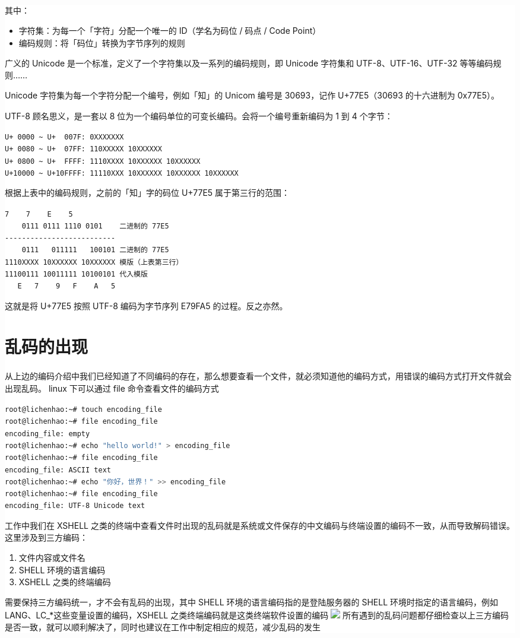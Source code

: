 其中：

- 字符集：为每一个「字符」分配一个唯一的 ID（学名为码位 / 码点 / Code Point）
- 编码规则：将「码位」转换为字节序列的规则

广义的 Unicode 是一个标准，定义了一个字符集以及一系列的编码规则，即 Unicode 字符集和 UTF-8、UTF-16、UTF-32 等等编码规则……

Unicode 字符集为每一个字符分配一个编号，例如「知」的 Unicom 编号是 30693，记作 U+77E5（30693 的十六进制为 0x77E5）。

UTF-8 顾名思义，是一套以 8 位为一个编码单位的可变长编码。会将一个编号重新编码为 1 到 4 个字节：

    U+ 0000 ~ U+  007F: 0XXXXXXX
    U+ 0080 ~ U+  07FF: 110XXXXX 10XXXXXX
    U+ 0800 ~ U+  FFFF: 1110XXXX 10XXXXXX 10XXXXXX
    U+10000 ~ U+10FFFF: 11110XXX 10XXXXXX 10XXXXXX 10XXXXXX

根据上表中的编码规则，之前的「知」字的码位 U+77E5 属于第三行的范围：

    7    7    E    5
        0111 0111 1110 0101    二进制的 77E5
    --------------------------
        0111   011111   100101 二进制的 77E5
    1110XXXX 10XXXXXX 10XXXXXX 模版（上表第三行）
    11100111 10011111 10100101 代入模版
       E   7    9   F    A   5

这就是将 U+77E5 按照 UTF-8 编码为字节序列 E79FA5 的过程。反之亦然。

# 乱码的出现

从上边的编码介绍中我们已经知道了不同编码的存在，那么想要查看一个文件，就必须知道他的编码方式，用错误的编码方式打开文件就会出现乱码。
linux 下可以通过 file 命令查看文件的编码方式

```bash
root@lichenhao:~# touch encoding_file
root@lichenhao:~# file encoding_file
encoding_file: empty
root@lichenhao:~# echo "hello world!" > encoding_file
root@lichenhao:~# file encoding_file
encoding_file: ASCII text
root@lichenhao:~# echo "你好，世界！" >> encoding_file
root@lichenhao:~# file encoding_file
encoding_file: UTF-8 Unicode text
```

工作中我们在 XSHELL 之类的终端中查看文件时出现的乱码就是系统或文件保存的中文编码与终端设置的编码不一致，从而导致解码错误。这里涉及到三方编码：

1. 文件内容或文件名
2. SHELL 环境的语言编码
3. XSHELL 之类的终端编码

需要保持三方编码统一，才不会有乱码的出现，其中 SHELL 环境的语言编码指的是登陆服务器的 SHELL 环境时指定的语言编码，例如 LANG、LC\_\*这些变量设置的编码，XSHELL 之类终端编码就是这类终端软件设置的编码
![](https://notes-learning.oss-cn-beijing.aliyuncs.com/gptlcx/1616053185837-0c93a28f-6155-47e3-9cf4-bbb563b402c1.jpeg)
所有遇到的乱码问题都仔细检查以上三方编码是否一致，就可以顺利解决了，同时也建议在工作中制定相应的规范，减少乱码的发生
